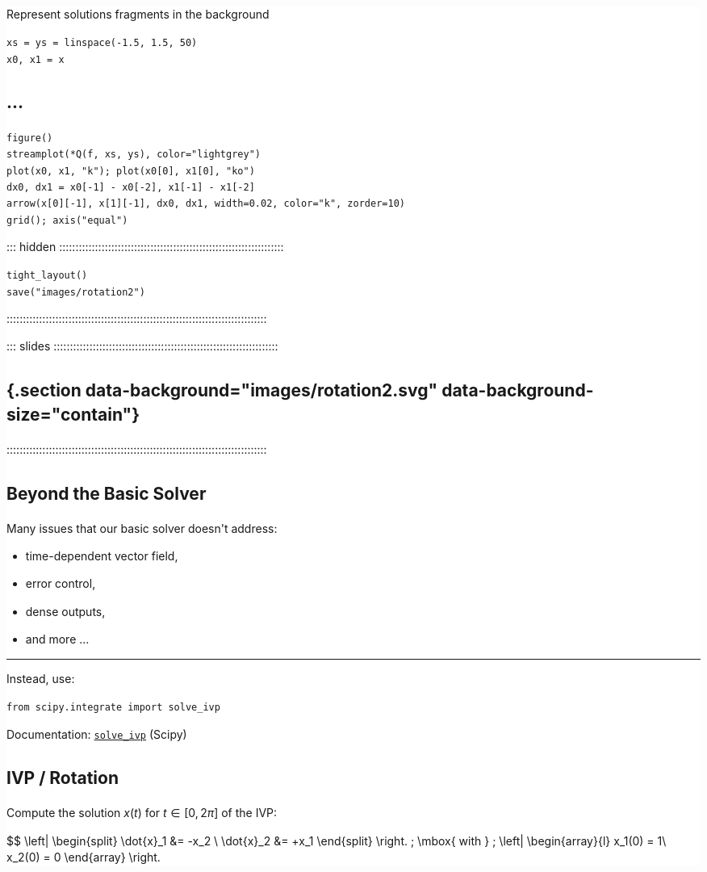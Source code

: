 Represent solutions fragments in the background

    xs = ys = linspace(-1.5, 1.5, 50)
    x0, x1 = x

<i class="fa fa-area-chart"></i> ...
--------------------------------------------------------------------------------

    figure()
    streamplot(*Q(f, xs, ys), color="lightgrey")
    plot(x0, x1, "k"); plot(x0[0], x1[0], "ko")
    dx0, dx1 = x0[-1] - x0[-2], x1[-1] - x1[-2]
    arrow(x[0][-1], x[1][-1], dx0, dx1, width=0.02, color="k", zorder=10)
    grid(); axis("equal")

::: hidden :::::::::::::::::::::::::::::::::::::::::::::::::::::::::::::::::::::

    tight_layout()
    save("images/rotation2")

::::::::::::::::::::::::::::::::::::::::::::::::::::::::::::::::::::::::::::::::

::: slides :::::::::::::::::::::::::::::::::::::::::::::::::::::::::::::::::::::

## {.section data-background="images/rotation2.svg" data-background-size="contain"}

::::::::::::::::::::::::::::::::::::::::::::::::::::::::::::::::::::::::::::::::


Beyond the Basic Solver
--------------------------------------------------------------------------------

Many issues that our basic solver doesn't address:

  - time-dependent vector field,

  - error control,

  - dense outputs,

  - and more ...

--------------------------------------------------------------------------------

Instead, use:

    from scipy.integrate import solve_ivp

Documentation: [`solve_ivp`](https://docs.scipy.org/doc/scipy/reference/generated/scipy.integrate.solve_ivp.html) (Scipy)


<i class="fa fa-eye"></i> IVP / Rotation
--------------------------------------------------------------------------------

Compute the solution $x(t)$ for $t\in[0,2\pi]$ of the IVP:

  $$
  \left|
  \begin{split}
  \dot{x}_1 &= -x_2 \\
  \dot{x}_2 &= +x_1
  \end{split}
  \right.
  \; \mbox{ with } \;
  \left|
  \begin{array}{l}
  x_1(0) = 1\\
  x_2(0) = 0
  \end{array}
  \right.